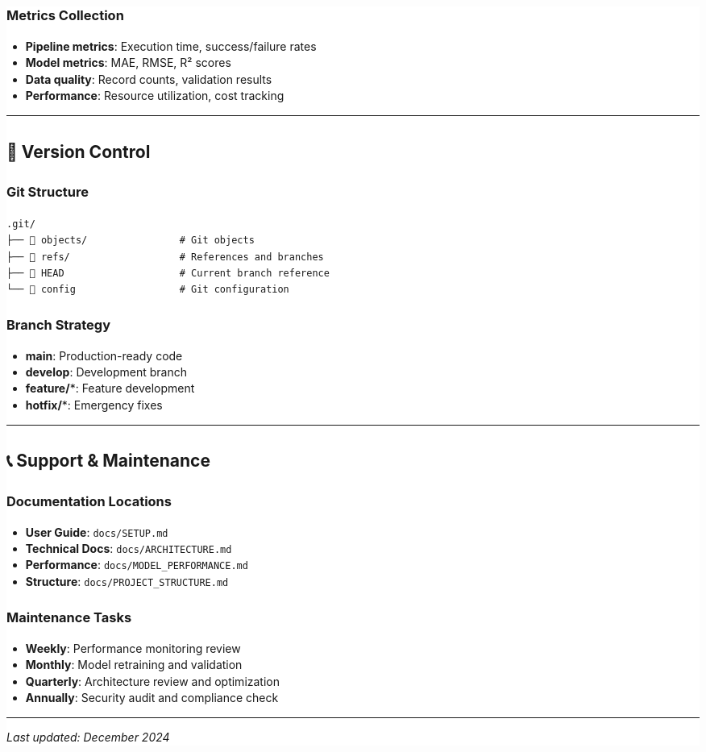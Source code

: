 ### Metrics Collection
- **Pipeline metrics**: Execution time, success/failure rates
- **Model metrics**: MAE, RMSE, R² scores
- **Data quality**: Record counts, validation results
- **Performance**: Resource utilization, cost tracking

---

## 🔄 Version Control

### Git Structure
```
.git/
├── 📁 objects/                # Git objects
├── 📁 refs/                   # References and branches
├── 📄 HEAD                    # Current branch reference
└── 📄 config                  # Git configuration
```

### Branch Strategy
- **main**: Production-ready code
- **develop**: Development branch
- **feature/***: Feature development
- **hotfix/***: Emergency fixes

---

## 📞 Support & Maintenance

### Documentation Locations
- **User Guide**: `docs/SETUP.md`
- **Technical Docs**: `docs/ARCHITECTURE.md`
- **Performance**: `docs/MODEL_PERFORMANCE.md`
- **Structure**: `docs/PROJECT_STRUCTURE.md`

### Maintenance Tasks
- **Weekly**: Performance monitoring review
- **Monthly**: Model retraining and validation
- **Quarterly**: Architecture review and optimization
- **Annually**: Security audit and compliance check

---

*Last updated: December 2024* 